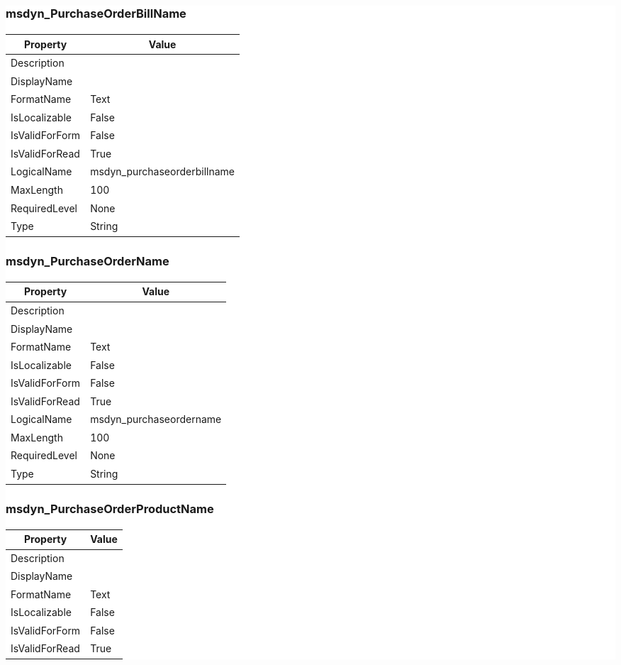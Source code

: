 
### <a name="BKMK_msdyn_PurchaseOrderBillName"></a> msdyn_PurchaseOrderBillName

|Property|Value|
|--------|-----|
|Description||
|DisplayName||
|FormatName|Text|
|IsLocalizable|False|
|IsValidForForm|False|
|IsValidForRead|True|
|LogicalName|msdyn_purchaseorderbillname|
|MaxLength|100|
|RequiredLevel|None|
|Type|String|


### <a name="BKMK_msdyn_PurchaseOrderName"></a> msdyn_PurchaseOrderName

|Property|Value|
|--------|-----|
|Description||
|DisplayName||
|FormatName|Text|
|IsLocalizable|False|
|IsValidForForm|False|
|IsValidForRead|True|
|LogicalName|msdyn_purchaseordername|
|MaxLength|100|
|RequiredLevel|None|
|Type|String|


### <a name="BKMK_msdyn_PurchaseOrderProductName"></a> msdyn_PurchaseOrderProductName

|Property|Value|
|--------|-----|
|Description||
|DisplayName||
|FormatName|Text|
|IsLocalizable|False|
|IsValidForForm|False|
|IsValidForRead|True|